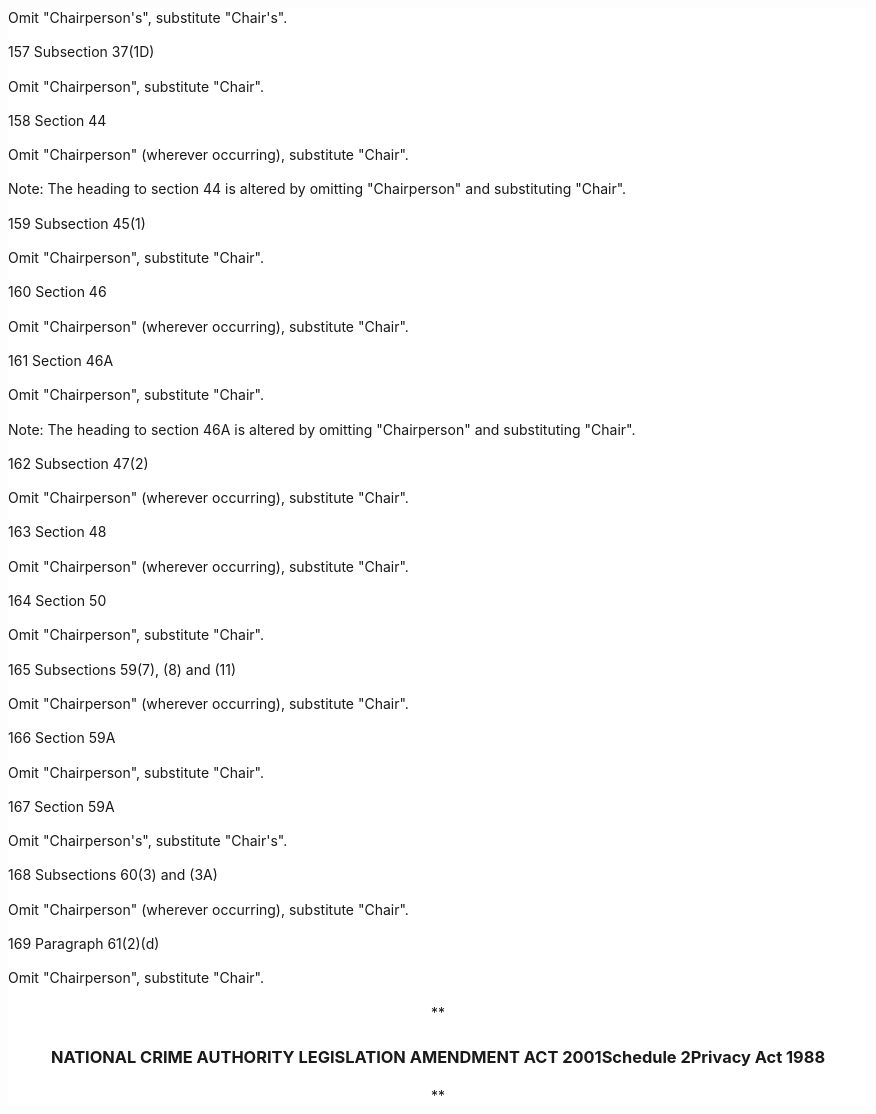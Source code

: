 Omit "Chairperson's", substitute "Chair's".

157  Subsection 37(1D)

Omit "Chairperson", substitute "Chair".

158  Section&#160;44

Omit "Chairperson" (wherever occurring), substitute "Chair".

Note:	The heading to section&#160;44 is altered by omitting "Chairperson" and substituting "Chair".

159  Subsection 45(1)

Omit "Chairperson", substitute "Chair".

160  Section&#160;46

Omit "Chairperson" (wherever occurring), substitute "Chair".

161  Section&#160;46A

Omit "Chairperson", substitute "Chair".

Note:	The heading to section&#160;46A is altered by omitting "Chairperson" and substituting "Chair".

162  Subsection 47(2)

Omit "Chairperson" (wherever occurring), substitute "Chair".

163  Section&#160;48

Omit "Chairperson" (wherever occurring), substitute "Chair".

164  Section&#160;50

Omit "Chairperson", substitute "Chair".

165  Subsections 59(7), (8) and (11)

Omit "Chairperson" (wherever occurring), substitute "Chair".

166  Section&#160;59A

Omit "Chairperson", substitute "Chair".

167  Section&#160;59A

Omit "Chairperson's", substitute "Chair's".

168  Subsections 60(3) and (3A)

Omit "Chairperson" (wherever occurring), substitute "Chair".

169  Paragraph 61(2)(d)

Omit "Chairperson", substitute "Chair".

<center>**

###  NATIONAL CRIME AUTHORITY LEGISLATION AMENDMENT ACT 2001Schedule&#160;2&#151;Privacy Act 1988 
**</center>
